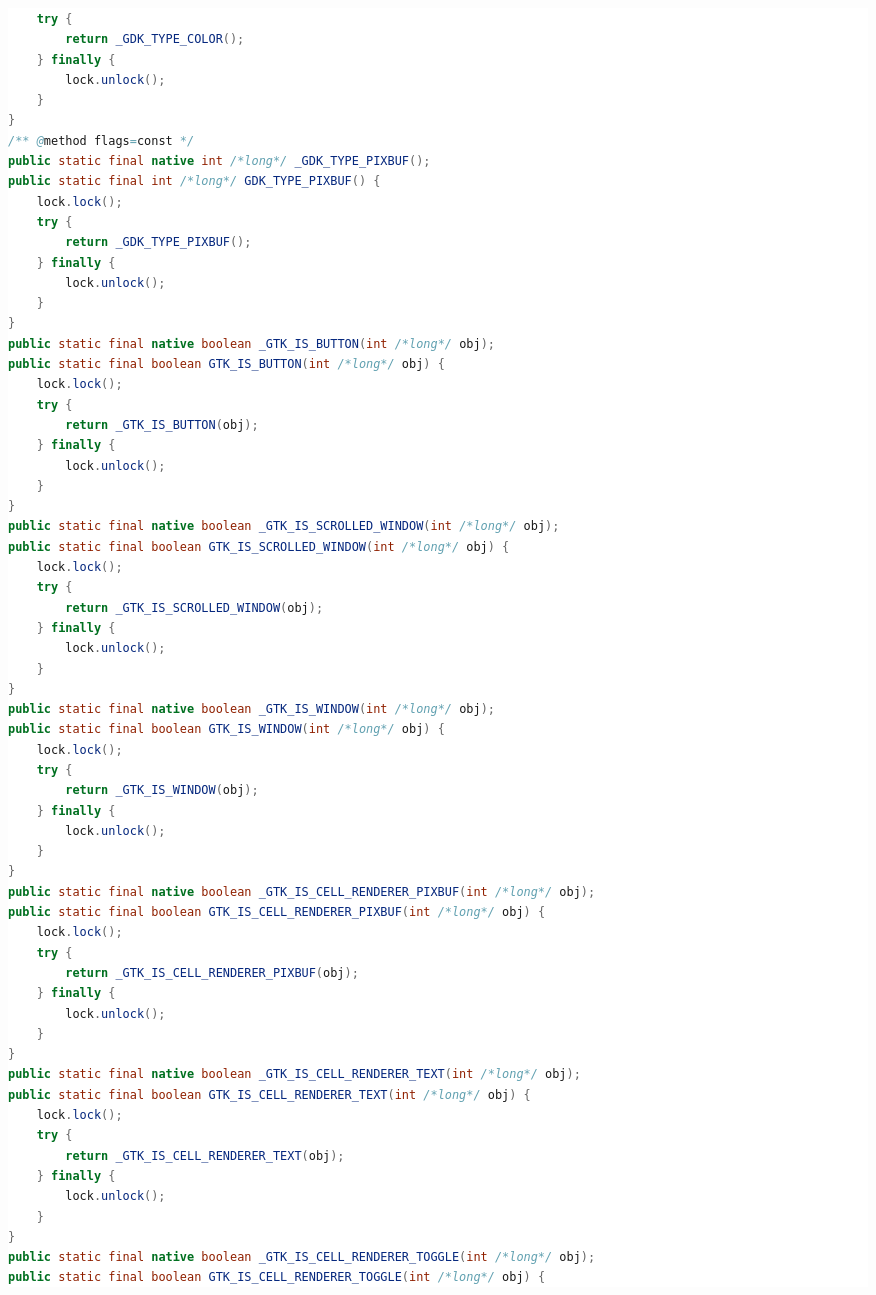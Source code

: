 ```java
	try {
		return _GDK_TYPE_COLOR();
	} finally {
		lock.unlock();
	}
}
/** @method flags=const */
public static final native int /*long*/ _GDK_TYPE_PIXBUF();
public static final int /*long*/ GDK_TYPE_PIXBUF() {
	lock.lock();
	try {
		return _GDK_TYPE_PIXBUF();
	} finally {
		lock.unlock();
	}
}
public static final native boolean _GTK_IS_BUTTON(int /*long*/ obj);
public static final boolean GTK_IS_BUTTON(int /*long*/ obj) {
	lock.lock();
	try {
		return _GTK_IS_BUTTON(obj);
	} finally {
		lock.unlock();
	}
}
public static final native boolean _GTK_IS_SCROLLED_WINDOW(int /*long*/ obj);
public static final boolean GTK_IS_SCROLLED_WINDOW(int /*long*/ obj) {
	lock.lock();
	try {
		return _GTK_IS_SCROLLED_WINDOW(obj);
	} finally {
		lock.unlock();
	}
}
public static final native boolean _GTK_IS_WINDOW(int /*long*/ obj);
public static final boolean GTK_IS_WINDOW(int /*long*/ obj) {
	lock.lock();
	try {
		return _GTK_IS_WINDOW(obj);
	} finally {
		lock.unlock();
	}
}
public static final native boolean _GTK_IS_CELL_RENDERER_PIXBUF(int /*long*/ obj);
public static final boolean GTK_IS_CELL_RENDERER_PIXBUF(int /*long*/ obj) {
	lock.lock();
	try {
		return _GTK_IS_CELL_RENDERER_PIXBUF(obj);
	} finally {
		lock.unlock();
	}
}
public static final native boolean _GTK_IS_CELL_RENDERER_TEXT(int /*long*/ obj);
public static final boolean GTK_IS_CELL_RENDERER_TEXT(int /*long*/ obj) {
	lock.lock();
	try {
		return _GTK_IS_CELL_RENDERER_TEXT(obj);
	} finally {
		lock.unlock();
	}
}
public static final native boolean _GTK_IS_CELL_RENDERER_TOGGLE(int /*long*/ obj);
public static final boolean GTK_IS_CELL_RENDERER_TOGGLE(int /*long*/ obj) {
```